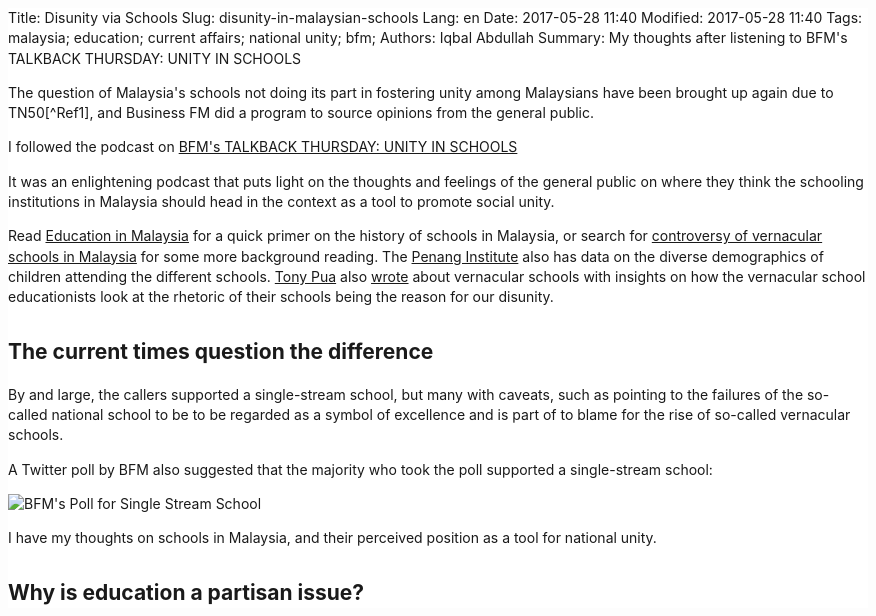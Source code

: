 Title: Disunity via Schools
Slug: disunity-in-malaysian-schools
Lang: en
Date: 2017-05-28 11:40
Modified: 2017-05-28 11:40
Tags: malaysia; education; current affairs; national unity; bfm; 
Authors: Iqbal Abdullah
Summary: My thoughts after listening to BFM's TALKBACK THURSDAY: UNITY IN SCHOOLS

The question of Malaysia's schools not doing its part in fostering unity among
Malaysians have been brought up again due to TN50[^Ref1], and Business FM did a program to
source opinions from the general public.

I followed the podcast on [BFM's TALKBACK THURSDAY: UNITY IN SCHOOLS](http://www.bfm.my/talkback-thursday-unity-in-schools.html)

It was an enlightening podcast that puts light on the thoughts and feelings of the
general public on where they think the schooling institutions in Malaysia should
head in the context as a tool to promote social unity. 

Read [Education in Malaysia](https://en.wikipedia.org/wiki/Education_in_Malaysia) for a 
quick primer on the history of schools in Malaysia, or search for [controversy of vernacular schools 
in Malaysia](https://www.google.co.jp/search?q=controversy+vernacular+schools+malaysia&oq=controversy+vernacular+schools+malaysia&aqs=chrome..69i57.6788j0j7&sourceid=chrome&ie=UTF-8#q=pros+and+cons+of+vernacular+school)
for some more background reading. The [Penang
Institute](http://penanginstitute.org/v3/resources/articles/statistics/714-demographics-of-a-diverse-malaysia)
also has data on the diverse demographics of children attending the different
schools. [Tony Pua](https://en.wikipedia.org/wiki/Tony_Pua) also
[wrote](http://educationmalaysia.blogspot.jp/2007/03/national-vs-vernacular-schools.html)
about vernacular schools with insights on how the vernacular school
educationists look at the rhetoric of their schools being the reason for our
disunity.

## The current times question the difference

By and large, the callers supported a single-stream school, but many with
caveats, such as pointing to the failures of the so-called national school to be
to be regarded as a symbol of excellence and is part of to blame for the rise of
so-called vernacular schools.

A Twitter poll by BFM also suggested that the majority who took the poll
supported a single-stream school:

![BFM's Poll for Single Stream School]({static}/images/bfm-single-stream-school-unity.png)

I have my thoughts on schools in Malaysia, and their perceived position as a
tool for national unity.

## Why is education a partisan issue?
